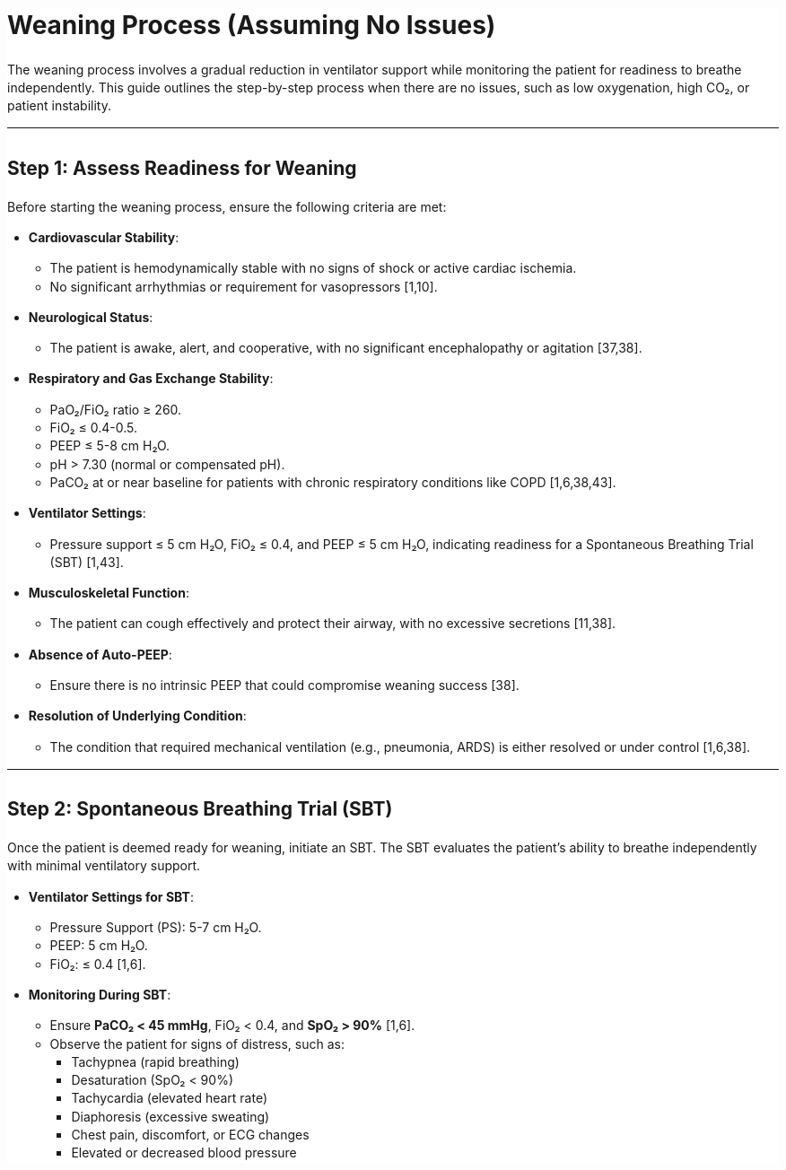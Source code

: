 
# Weaning Process (Assuming No Issues)

The weaning process involves a gradual reduction in ventilator support while monitoring the patient for readiness to breathe independently. This guide outlines the step-by-step process when there are no issues, such as low oxygenation, high CO₂, or patient instability.

---

## Step 1: Assess Readiness for Weaning
Before starting the weaning process, ensure the following criteria are met:

- **Cardiovascular Stability**:  
  - The patient is hemodynamically stable with no signs of shock or active cardiac ischemia. 
  - No significant arrhythmias or requirement for vasopressors [1,10].

- **Neurological Status**:  
  - The patient is awake, alert, and cooperative, with no significant encephalopathy or agitation [37,38].

- **Respiratory and Gas Exchange Stability**:  
  - PaO₂/FiO₂ ratio ≥ 260.
  - FiO₂ ≤ 0.4-0.5. 
  - PEEP ≤ 5-8 cm H₂O.
  - pH > 7.30 (normal or compensated pH).
  - PaCO₂ at or near baseline for patients with chronic respiratory conditions like COPD [1,6,38,43].

- **Ventilator Settings**:  
  - Pressure support ≤ 5 cm H₂O, FiO₂ ≤ 0.4, and PEEP ≤ 5 cm H₂O, indicating readiness for a Spontaneous Breathing Trial (SBT) [1,43].

- **Musculoskeletal Function**:  
  - The patient can cough effectively and protect their airway, with no excessive secretions [11,38].

- **Absence of Auto-PEEP**:  
  - Ensure there is no intrinsic PEEP that could compromise weaning success [38].

- **Resolution of Underlying Condition**:  
  - The condition that required mechanical ventilation (e.g., pneumonia, ARDS) is either resolved or under control [1,6,38].

---

## Step 2: Spontaneous Breathing Trial (SBT)
Once the patient is deemed ready for weaning, initiate an SBT. The SBT evaluates the patient’s ability to breathe independently with minimal ventilatory support.

- **Ventilator Settings for SBT**:  
  - Pressure Support (PS): 5-7 cm H₂O.
  - PEEP: 5 cm H₂O.
  - FiO₂: ≤ 0.4 [1,6].

- **Monitoring During SBT**:
    - Ensure **PaCO₂ < 45 mmHg**, FiO₂ < 0.4, and **SpO₂ > 90%** [1,6].
    - Observe the patient for signs of distress, such as:
        - Tachypnea (rapid breathing)
        - Desaturation (SpO₂ < 90%)
        - Tachycardia (elevated heart rate)
        - Diaphoresis (excessive sweating)
        - Chest pain, discomfort, or ECG changes
        - Elevated or decreased blood pressure
